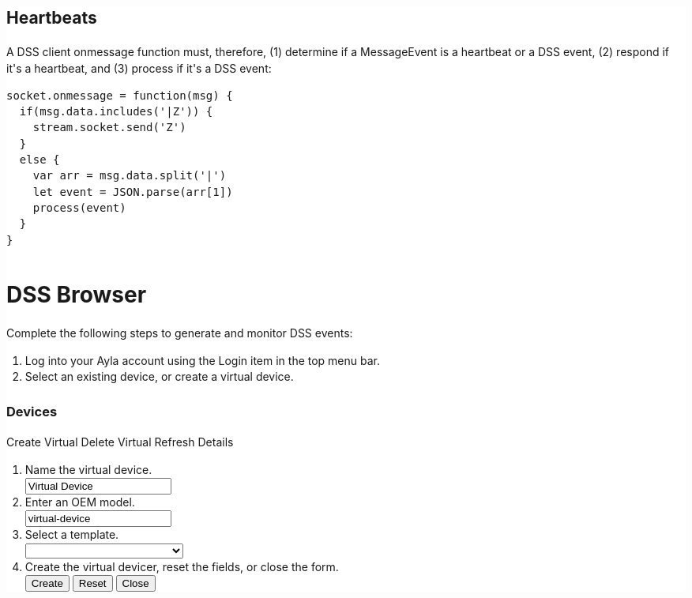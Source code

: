 ## Heartbeats

A DSS client onmessage function must, therefore, (1) determine if a MessageEvent is a heartbeat or a DSS event, (2) respond if it's a heartbeat, and (3) process if it's a DSS event: 

<pre>
socket.onmessage = function(msg) {
  if(msg.data.includes('|Z')) {
    stream.socket.send('Z')
  }
  else {
    var arr = msg.data.split('|')
    let event = JSON.parse(arr[1])
    process(event)
  }
}
</pre>

# DSS Browser

Complete the following steps to generate and monitor DSS events:

1. Log into your Ayla account using the Login item in the top menu bar.
1. Select an existing device, or create a virtual device.
<div class="cmpt" style="min-height: 60px;">
  <h3>Devices</h3>
  <div class="link-btns">
    <span id="create-virtual-device-btn" class="link-btn" data-toggle="collapse" data-target="#create-virtual-device-form-collapse">Create Virtual</span>
    <span id="delete-virtual-device-btn" class="link-btn">Delete Virtual</span>
    <span class="link-btn" onclick="">Refresh</span>
    <span id="" class="link-btn" data-toggle="collapse" data-target="#devicex-details">Details</span>
  </div>
  <div id="create-virtual-device-form-collapse" class="collapse" style="margin-bottom: 1.2rem;">
    <form id="create-virtual-device-form" class="steps" action="javascript:void(0);">
      <ol>
        <li>
          <div class="label">Name the virtual device.</div>
          <input id="create-virtual-device-name" type="text" class="form-control form-control-sm" value="Virtual Device" required>
        </li>
        <li>
          <div class="label">Enter an OEM model.</div>
          <input id="create-virtual-device-oem-model" type="text" class="form-control form-control-sm" value="virtual-device" required>
        </li>
        <li>
          <div class="label">Select a template.</div>
          <select id="" class="form-control form-control-sm ayla-data populate-at-init" style="min-width:200px;"></select>
        </li>
        <li>
          <div class="label">Create the virtual devicer, reset the fields, or close the form.</div>
          <button type="submit" class="btn btn-outline-secondary btn-sm">Create</button>
          <button type="reset" class="btn btn-outline-secondary btn-sm">Reset</button>
          <button type="reset" class="btn btn-outline-secondary btn-sm" onclick="$('#create-virtual-device-form-collapse').collapse('hide')">Close</button>
        </li>
      </ol>
    </form>
  </div>
  <div class="row">
    <div class="col-auto">
